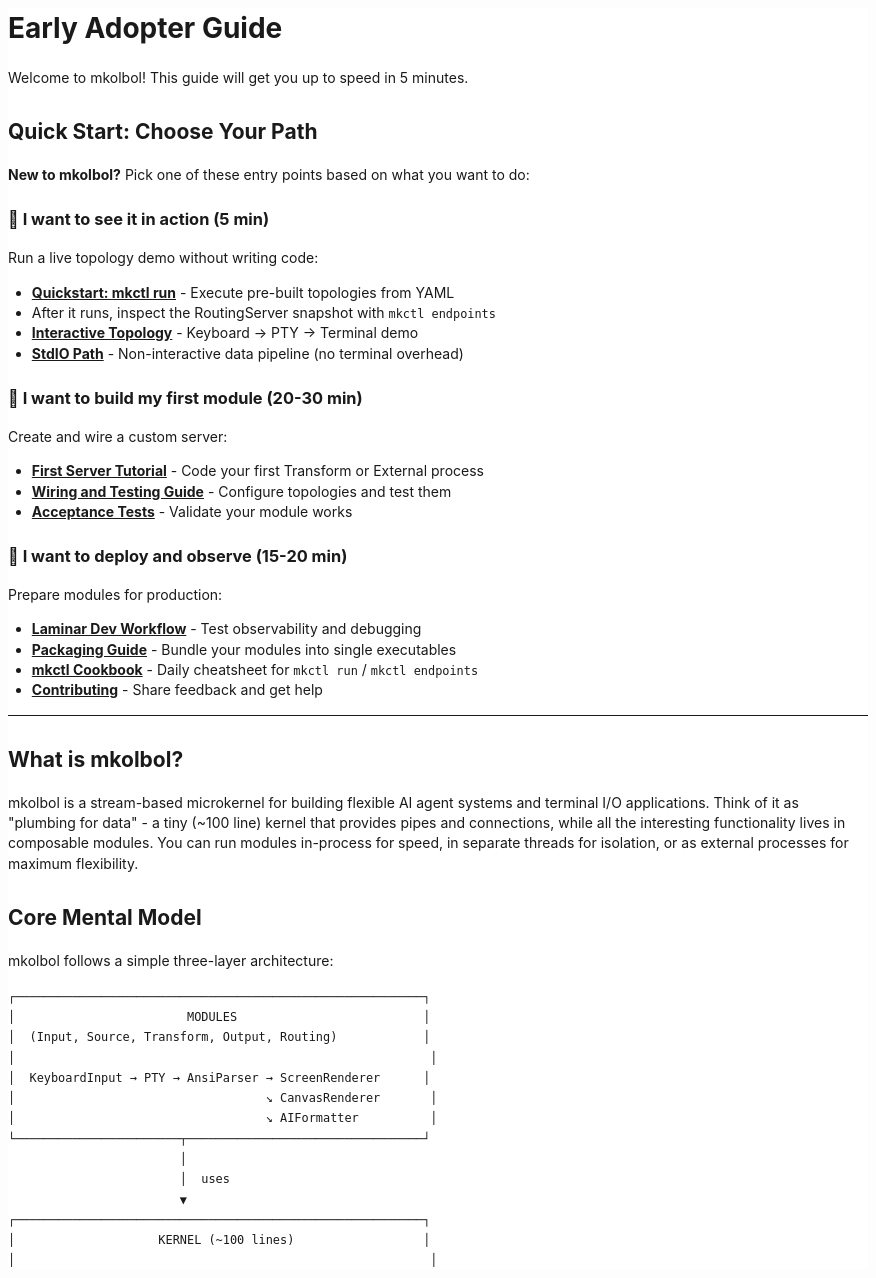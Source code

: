 # Early Adopter Guide

Welcome to mkolbol! This guide will get you up to speed in 5 minutes.

## Quick Start: Choose Your Path

**New to mkolbol?** Pick one of these entry points based on what you want to do:

### 🚀 **I want to see it in action** (5 min)

Run a live topology demo without writing code:

- **[Quickstart: mkctl run](./quickstart.md#quick-start-with-mkctl-recommended)** - Execute pre-built topologies from YAML
- After it runs, inspect the RoutingServer snapshot with `mkctl endpoints`
- **[Interactive Topology](./interactive-topology.md)** - Keyboard → PTY → Terminal demo
- **[StdIO Path](./stdio-path.md)** - Non-interactive data pipeline (no terminal overhead)

### 🔨 **I want to build my first module** (20-30 min)

Create and wire a custom server:

- **[First Server Tutorial](./first-server-tutorial.md)** - Code your first Transform or External process
- **[Wiring and Testing Guide](./wiring-and-tests.md)** - Configure topologies and test them
- **[Acceptance Tests](./tests/devex/README.md)** - Validate your module works

### 🚢 **I want to deploy and observe** (15-20 min)

Prepare modules for production:

- **[Laminar Dev Workflow](./laminar-workflow.md)** - Test observability and debugging
- **[Packaging Guide](./packaging.md)** - Bundle your modules into single executables
- **[mkctl Cookbook](./mkctl-cookbook.md)** - Daily cheatsheet for `mkctl run` / `mkctl endpoints`
- **[Contributing](../../../CONTRIBUTING-DEVEX.md)** - Share feedback and get help

---

## What is mkolbol?

mkolbol is a stream-based microkernel for building flexible AI agent systems and terminal I/O applications. Think of it as "plumbing for data" - a tiny (~100 line) kernel that provides pipes and connections, while all the interesting functionality lives in composable modules. You can run modules in-process for speed, in separate threads for isolation, or as external processes for maximum flexibility.

## Core Mental Model

mkolbol follows a simple three-layer architecture:

```
┌─────────────────────────────────────────────────────────┐
│                        MODULES                          │
│  (Input, Source, Transform, Output, Routing)            │
│                                                          │
│  KeyboardInput → PTY → AnsiParser → ScreenRenderer      │
│                                   ↘ CanvasRenderer       │
│                                   ↘ AIFormatter          │
└───────────────────────┬─────────────────────────────────┘
                        │
                        │  uses
                        ▼
┌─────────────────────────────────────────────────────────┐
│                    KERNEL (~100 lines)                  │
│                                                          │
```
